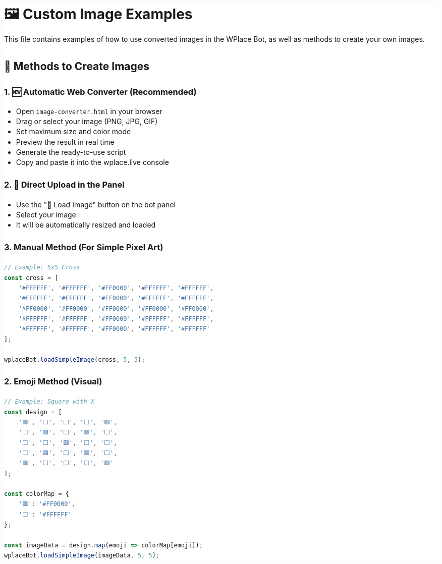# 🖼️ Custom Image Examples

This file contains examples of how to use converted images in the WPlace Bot, as well as methods to create your own images.

## 🎨 Methods to Create Images

### 1. 🆕 Automatic Web Converter (Recommended)

* Open `image-converter.html` in your browser
* Drag or select your image (PNG, JPG, GIF)
* Set maximum size and color mode
* Preview the result in real time
* Generate the ready-to-use script
* Copy and paste it into the wplace.live console

### 2. 📁 Direct Upload in the Panel

* Use the "📁 Load Image" button on the bot panel
* Select your image
* It will be automatically resized and loaded

### 3. Manual Method (For Simple Pixel Art)

```javascript
// Example: 5x5 Cross
const cross = [
    '#FFFFFF', '#FFFFFF', '#FF0000', '#FFFFFF', '#FFFFFF',
    '#FFFFFF', '#FFFFFF', '#FF0000', '#FFFFFF', '#FFFFFF', 
    '#FF0000', '#FF0000', '#FF0000', '#FF0000', '#FF0000',
    '#FFFFFF', '#FFFFFF', '#FF0000', '#FFFFFF', '#FFFFFF',
    '#FFFFFF', '#FFFFFF', '#FF0000', '#FFFFFF', '#FFFFFF'
];

wplaceBot.loadSimpleImage(cross, 5, 5);
```

### 2. Emoji Method (Visual)

```javascript
// Example: Square with X
const design = [
    '🟥', '⬜', '⬜', '⬜', '🟥',
    '⬜', '🟥', '⬜', '🟥', '⬜',
    '⬜', '⬜', '🟥', '⬜', '⬜',
    '⬜', '🟥', '⬜', '🟥', '⬜',
    '🟥', '⬜', '⬜', '⬜', '🟥'
];

const colorMap = {
    '🟥': '#FF0000',
    '⬜': '#FFFFFF'
};

const imageData = design.map(emoji => colorMap[emoji]);
wplaceBot.loadSimpleImage(imageData, 5, 5);
```
